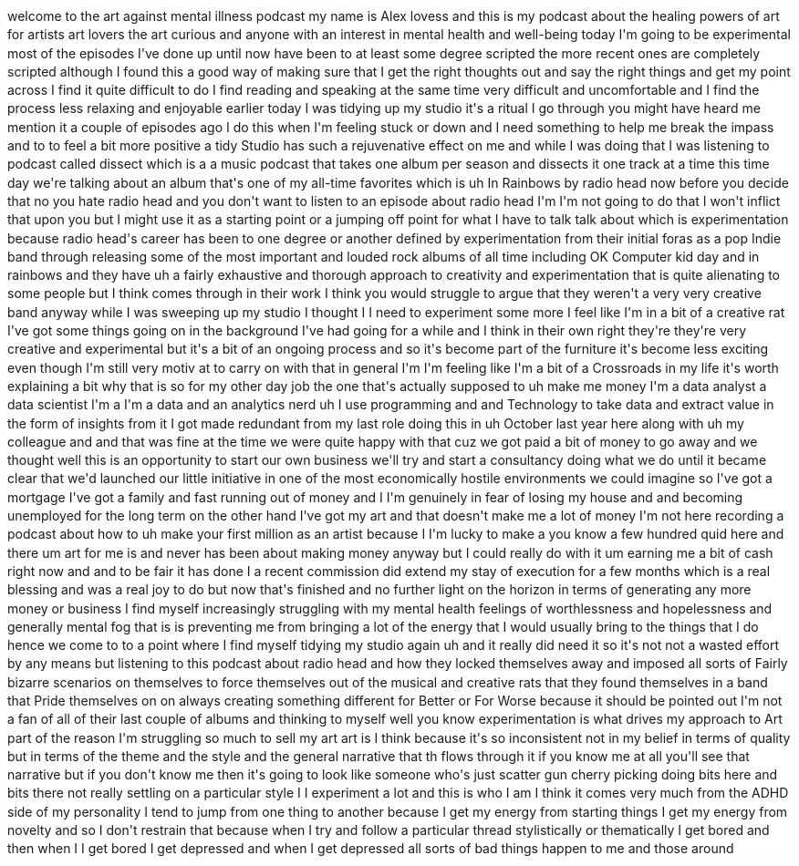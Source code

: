 welcome to the art against mental illness podcast my name is Alex lovess and this is my podcast about the healing powers of art for artists art lovers the art curious and anyone with an interest in mental health and well-being today I'm going to be experimental most of the episodes I've done up until now have been to at least some degree scripted the more recent ones are completely scripted although I found this a good way of making sure that I get the right thoughts out and say the right things and get my point across I find it quite difficult to do I find reading and speaking at the same time very difficult and uncomfortable and I find the process less relaxing and enjoyable earlier today I was tidying up my studio it's a ritual I go through you might have heard me mention it a couple of episodes ago I do this when I'm feeling stuck or down and I need something to help me break the impass and to to feel a bit more positive a tidy Studio has such a rejuvenative effect on me and while I was doing that I was listening to podcast called dissect which is a a music podcast that takes one album per season and dissects it one track at a time this time day we're talking about an album that's one of my all-time favorites which is uh In Rainbows by radio head now before you decide that no you hate radio head and you don't want to listen to an episode about radio head I'm I'm not going to do that I won't inflict that upon you but I might use it as a starting point or a jumping off point for what I have to talk talk about which is experimentation because radio head's career has been to one degree or another defined by experimentation from their initial foras as a pop Indie band through releasing some of the most important and louded rock albums of all time including OK Computer kid day and in rainbows and they have uh a fairly exhaustive and thorough approach to creativity and experimentation that is quite alienating to some people but I think comes through in their work I think you would struggle to argue that they weren't a very very creative band anyway while I was sweeping up my studio I thought I I need to experiment some more I feel like I'm in a bit of a creative rat I've got some things going on in the background I've had going for a while and I think in their own right they're they're very creative and experimental but it's a bit of an ongoing process and so it's become part of the furniture it's become less exciting even though I'm still very motiv at to carry on with that in general I'm I'm feeling like I'm a bit of a Crossroads in my life it's worth explaining a bit why that is so for my other day job the one that's actually supposed to uh make me money I'm a data analyst a data scientist I'm a I'm a data and an analytics nerd uh I use programming and and Technology to take data and extract value in the form of insights from it I got made redundant from my last role doing this in uh October last year here along with uh my colleague and and that was fine at the time we were quite happy with that cuz we got paid a bit of money to go away and we thought well this is an opportunity to start our own business we'll try and start a consultancy doing what we do until it became clear that we'd launched our little initiative in one of the most economically hostile environments we could imagine so I've got a mortgage I've got a family and fast running out of money and I I'm genuinely in fear of losing my house and and becoming unemployed for the long term on the other hand I've got my art and that doesn't make me a lot of money I'm not here recording a podcast about how to uh make your first million as an artist because I I'm lucky to make a you know a few hundred quid here and there um art for me is and never has been about making money anyway but I could really do with it um earning me a bit of cash right now and and to be fair it has done I a recent commission did extend my stay of execution for a few months which is a real blessing and was a real joy to do but now that's finished and no further light on the horizon in terms of generating any more money or business I find myself increasingly struggling with my mental health feelings of worthlessness and hopelessness and generally mental fog that is is preventing me from bringing a lot of the energy that I would usually bring to the things that I do hence we come to to a point where I find myself tidying my studio again uh and it really did need it so it's not not a wasted effort by any means but listening to this podcast about radio head and how they locked themselves away and imposed all sorts of Fairly bizarre scenarios on themselves to force themselves out of the musical and creative rats that they found themselves in a band that Pride themselves on on always creating something different for Better or For Worse because it should be pointed out I'm not a fan of all of their last couple of albums and thinking to myself well you know experimentation is what drives my approach to Art part of the reason I'm struggling so much to sell my art art is I think because it's so inconsistent not in my belief in terms of quality but in terms of the theme and the style and the general narrative that th flows through it if you know me at all you'll see that narrative but if you don't know me then it's going to look like someone who's just scatter gun cherry picking doing bits here and bits there not really settling on a particular style I I experiment a lot and this is who I am I think it comes very much from the ADHD side of my personality I tend to jump from one thing to another because I get my energy from starting things I get my energy from novelty and so I don't restrain that because when I try and follow a particular thread stylistically or thematically I get bored and then when I I get bored I get depressed and when I get depressed all sorts of bad things happen to me and those around